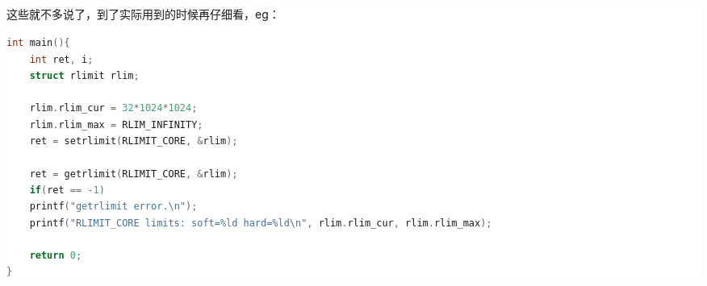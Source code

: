 这些就不多说了，到了实际用到的时候再仔细看，eg：

```c++
int main(){
    int ret, i;
    struct rlimit rlim;

    rlim.rlim_cur = 32*1024*1024;
    rlim.rlim_max = RLIM_INFINITY;
    ret = setrlimit(RLIMIT_CORE, &rlim);

    ret = getrlimit(RLIMIT_CORE, &rlim);
    if(ret == -1)
    printf("getrlimit error.\n");
    printf("RLIMIT_CORE limits: soft=%ld hard=%ld\n", rlim.rlim_cur, rlim.rlim_max);

    return 0;
}
```